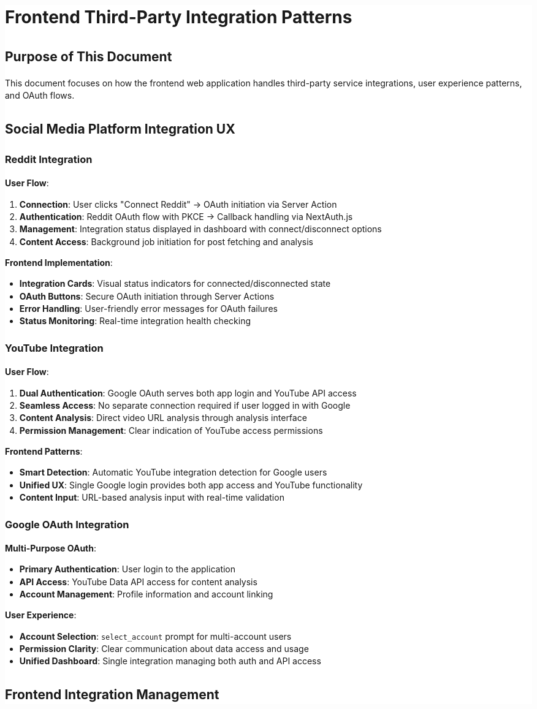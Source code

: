 # Frontend Third-Party Integration Patterns

## Purpose of This Document

This document focuses on how the frontend web application handles third-party service integrations, user experience patterns, and OAuth flows.

## Social Media Platform Integration UX

### Reddit Integration

**User Flow**:
1. **Connection**: User clicks "Connect Reddit" → OAuth initiation via Server Action
2. **Authentication**: Reddit OAuth flow with PKCE → Callback handling via NextAuth.js
3. **Management**: Integration status displayed in dashboard with connect/disconnect options
4. **Content Access**: Background job initiation for post fetching and analysis

**Frontend Implementation**:
- **Integration Cards**: Visual status indicators for connected/disconnected state
- **OAuth Buttons**: Secure OAuth initiation through Server Actions
- **Error Handling**: User-friendly error messages for OAuth failures
- **Status Monitoring**: Real-time integration health checking

### YouTube Integration  

**User Flow**:
1. **Dual Authentication**: Google OAuth serves both app login and YouTube API access
2. **Seamless Access**: No separate connection required if user logged in with Google
3. **Content Analysis**: Direct video URL analysis through analysis interface
4. **Permission Management**: Clear indication of YouTube access permissions

**Frontend Patterns**:
- **Smart Detection**: Automatic YouTube integration detection for Google users
- **Unified UX**: Single Google login provides both app access and YouTube functionality
- **Content Input**: URL-based analysis input with real-time validation

### Google OAuth Integration

**Multi-Purpose OAuth**:
- **Primary Authentication**: User login to the application
- **API Access**: YouTube Data API access for content analysis
- **Account Management**: Profile information and account linking

**User Experience**:
- **Account Selection**: `select_account` prompt for multi-account users
- **Permission Clarity**: Clear communication about data access and usage
- **Unified Dashboard**: Single integration managing both auth and API access

## Frontend Integration Management
